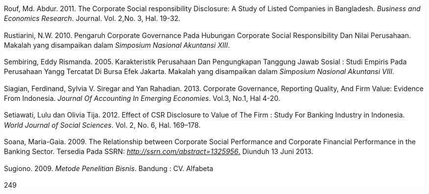 <p><span class="font5">Rouf, Md. Abdur. 2011. The Corporate Social responsibility Disclosure: A Study of Listed Companies in Bangladesh. </span><span class="font5" style="font-style:italic;">Business and Economics Research</span><span class="font5">. Journal. Vol. 2,No. 3, Hal. 19-32.</span></p>
<p><span class="font5">Rustiarini, N.W. 2010. Pengaruh Corporate Governance Pada Hubungan Corporate Social Responsibility Dan Nilai Perusahaan. Makalah yang disampaikan dalam </span><span class="font5" style="font-style:italic;">Simposium Nasional Akuntansi XIII</span><span class="font5">.</span></p>
<p><span class="font5">Sembiring, Eddy Rismanda. 2005. Karakteristik Perusahaan Dan Pengungkapan Tanggung Jawab Sosial : Studi Empiris Pada Perusahaan Yangg Tercatat Di Bursa Efek Jakarta. Makalah yang disampaikan dalam </span><span class="font5" style="font-style:italic;">Simposium Nasional Akuntansi VIII</span><span class="font5">.</span></p>
<p><span class="font5">Siagian, Ferdinand, Sylvia V. Siregar and Yan Rahadian. 2013. Corporate Governance, Reporting Quality, And Firm Value: Evidence From Indonesia. </span><span class="font5" style="font-style:italic;">Journal Of Accounting In Emerging Economies</span><span class="font5">. Vol.3, No.1, Hal 4-20.</span></p>
<p><span class="font5">Setiawati, Lulu dan Olivia Tija. 2012. Effect of CSR Disclosure to Value of The Firm : Study For Banking Industry in Indonesia. </span><span class="font5" style="font-style:italic;">World Journal of Social Sciences</span><span class="font5">. Vol. 2, No. 6, Hal. 169–178.</span></p>
<p><span class="font5">Soana, Maria-Gaia. 2009. The Relationship between Corporate Social Performance and Corporate Financial Performance in the Banking Sector. Tersedia Pada SSRN: </span><a href="http://ssrn.com/abstract=1325956"><span class="font5" style="font-style:italic;">http://ssrn.com/abstract=1325956</span><span class="font5">.</span></a><span class="font5"> Diunduh 13 Juni 2013.</span></p>
<p><span class="font5">Sugiono. 2009. </span><span class="font5" style="font-style:italic;">Metode Penelitian Bisnis</span><span class="font5">. Bandung : CV. Alfabeta</span></p>
<p><span class="font0">249</span></p>